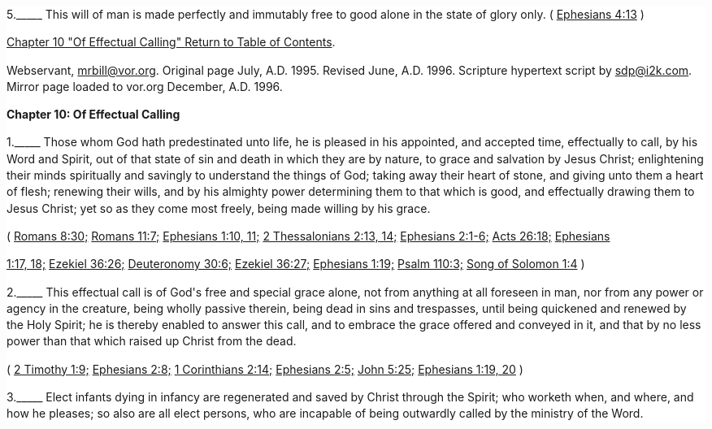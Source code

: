 5.\_\_\_\_\_ This will of man is made perfectly and immutably free to good alone in the state of glory only. ( [Ephesians 4:13](http://www.gospelcom.net/bible?language=English&version=NASB&passage=Ephesians+4:13) ) 

[Chapter 10 "Of Effectual Calling" ](#_page15_x0.00_y0.00)[Return to Table of Contents](#_page0_x0.00_y0.00). 

Webservant, <mrbill@vor.org>. Original page July, A.D. 1995. Revised June, A.D. 1996. Scripture hypertext script by sdp@i2k.com. Mirror page loaded to vor.org December, A.D. 1996. 

**Chapter 10: Of Effectual Calling**

1.\_\_\_\_\_ Those whom God hath predestinated unto life, he is pleased in his appointed, and accepted time, effectually to call, by his Word and Spirit, out of that state of sin and death in which they are by nature, to grace and salvation by Jesus Christ; enlightening their minds spiritually and savingly to understand the things of God; taking away their heart of stone, and giving unto them a heart of flesh; renewing their wills, and by his almighty power determining them to that which is good, and effectually drawing them to Jesus Christ; yet so as they come most freely, being made willing by his grace. 

( [Romans 8:30;](http://www.gospelcom.net/bible?language=English&version=NASB&passage=Romans+8:30) [Romans 11:7;](http://www.gospelcom.net/bible?language=English&version=NASB&passage=Romans+11:7) [Ephesians 1:10, 11;](http://www.gospelcom.net/bible?language=English&version=NASB&passage=Ephesians+1:10-11) [2 Thessalonians 2:13, 14;](http://www.gospelcom.net/bible?language=English&version=NASB&passage=2Thessalonians+2:13-14) [Ephesians 2:1-6;](http://www.gospelcom.net/bible?language=English&version=NASB&passage=Ephesians+2:1-6) [Acts 26:18;](http://www.gospelcom.net/bible?language=English&version=NASB&passage=Acts+26:18) [Ephesians](http://www.gospelcom.net/bible?language=English&version=NASB&passage=Ephesians+1:17-18) 

[1:17, 18;](http://www.gospelcom.net/bible?language=English&version=NASB&passage=Ephesians+1:17-18) [Ezekiel 36:26;](http://www.gospelcom.net/bible?language=English&version=NASB&passage=Ezekiel+36:26) [Deuteronomy 30:6;](http://www.gospelcom.net/bible?language=English&version=NASB&passage=Deuteronomy+30:6) [Ezekiel 36:27;](http://www.gospelcom.net/bible?language=English&version=NASB&passage=Ezekiel+36:27) [Ephesians 1:19;](http://www.gospelcom.net/bible?language=English&version=NASB&passage=Ephesians+1:19) [Psalm 110:3;](http://www.gospelcom.net/bible?language=English&version=NASB&passage=Psalms+110:3) [Song of Solomon 1:4](http://www.gospelcom.net/bible?language=English&version=NASB&passage=Song+0f+Slomon+1:4) ) 

2.\_\_\_\_\_ This effectual call is of God's free and special grace alone, not from anything at all foreseen in man, nor from any power or agency in the creature, being wholly passive therein, being dead in sins and trespasses, until being quickened and renewed by the Holy Spirit; he is thereby enabled to answer this call, and to embrace the grace offered and conveyed in it, and that by no less power than that which raised up Christ from the dead. 

( [2 Timothy 1:9;](http://www.gospelcom.net/bible?language=English&version=NASB&passage=2Timothy+1:9) [Ephesians 2:8;](http://www.gospelcom.net/bible?language=English&version=NASB&passage=Ephesians+2:8) [1 Corinthians 2:14;](http://www.gospelcom.net/bible?language=English&version=NASB&passage=1Corinthians+2:14) [Ephesians 2:5;](http://www.gospelcom.net/bible?language=English&version=NASB&passage=Ephesians+2:5) [John 5:25;](http://www.gospelcom.net/bible?language=English&version=NASB&passage=John+5:25) [Ephesians 1:19, 20](http://www.gospelcom.net/bible?language=English&version=NASB&passage=Ephesians+1:19-20) ) 

3.\_\_\_\_\_ Elect infants dying in infancy are regenerated and saved by Christ through the Spirit; who worketh when, and where, and how he pleases; so also are all elect persons, who are incapable of being outwardly called by the ministry of the Word. 
